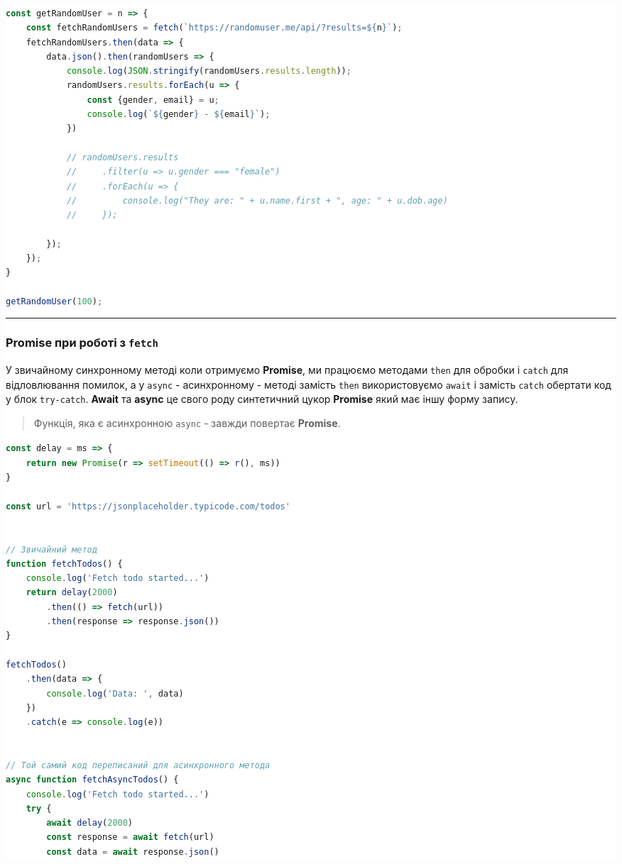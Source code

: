 ```js
const getRandomUser = n => {
    const fetchRandomUsers = fetch(`https://randomuser.me/api/?results=${n}`);
    fetchRandomUsers.then(data => {
        data.json().then(randomUsers => {
            console.log(JSON.stringify(randomUsers.results.length));
            randomUsers.results.forEach(u => {
                const {gender, email} = u;
                console.log(`${gender} - ${email}`);
            })

            // randomUsers.results
            //     .filter(u => u.gender === "female")
            //     .forEach(u => {
            //         console.log("They are: " + u.name.first + ", age: " + u.dob.age)
            //     });

        });
    });
}

getRandomUser(100);
```

***

### Promise при роботі з `fetch`

У звичайному синхронному методі коли отримуємо **Promise**, ми працюємо методами `then` для обробки і `catch` для відловлювання помилок, 
а у `async` - асинхронному - методі замість `then` використовуємо `await` і замість `catch` обертати код у блок `try-catch`.
**Await** та **async** це свого роду синтетичний цукор **Promise** який має іншу форму запису.

> Функція, яка є асинхронною `async` - завжди повертає **Promise**.
```js
const delay = ms => {
    return new Promise(r => setTimeout(() => r(), ms))
}

const url = 'https://jsonplaceholder.typicode.com/todos'


// Звичайний метод
function fetchTodos() {
    console.log('Fetch todo started...')
    return delay(2000)
        .then(() => fetch(url))
        .then(response => response.json())
}

fetchTodos()
    .then(data => {
        console.log('Data: ', data)
    })
    .catch(e => console.log(e))


// Той самий код переписаний для асинхронного метода
async function fetchAsyncTodos() {
    console.log('Fetch todo started...')
    try {
        await delay(2000)
        const response = await fetch(url)
        const data = await response.json()
```